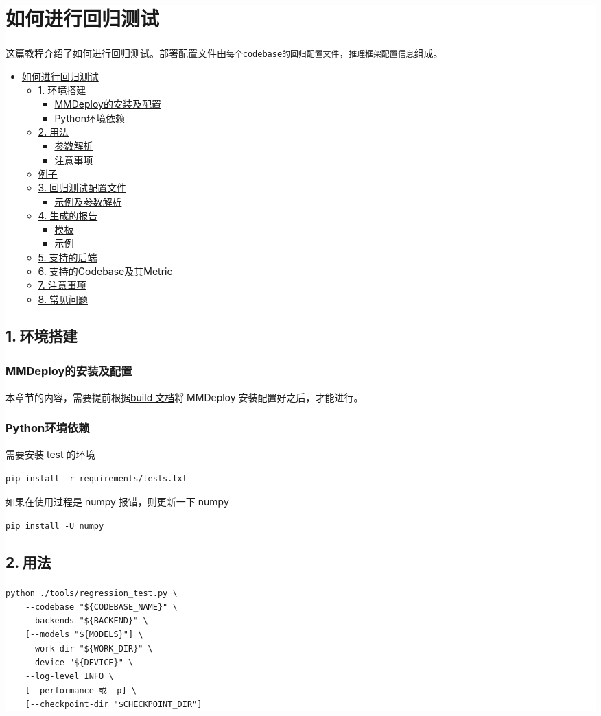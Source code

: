 # 如何进行回归测试



这篇教程介绍了如何进行回归测试。部署配置文件由`每个codebase的回归配置文件`，`推理框架配置信息`组成。



- [如何进行回归测试](#如何进行回归测试)
  - [1. 环境搭建](#1-环境搭建)
    - [MMDeploy的安装及配置](#mmdeploy的安装及配置)
    - [Python环境依赖](#python环境依赖)
  - [2. 用法](#2-用法)
    - [参数解析](#参数解析)
    - [注意事项](#注意事项)
  - [例子](#例子)
  - [3. 回归测试配置文件](#3-回归测试配置文件)
    - [示例及参数解析](#示例及参数解析)
  - [4. 生成的报告](#4-生成的报告)
    - [模板](#模板)
    - [示例](#示例)
  - [5. 支持的后端](#5-支持的后端)
  - [6. 支持的Codebase及其Metric](#6-支持的codebase及其metric)
  - [7. 注意事项](#7-注意事项)
  - [8. 常见问题](#8-常见问题)



## 1. 环境搭建

### MMDeploy的安装及配置

本章节的内容，需要提前根据[build 文档](../01-how-to-build/build_from_source.md)将 MMDeploy 安装配置好之后，才能进行。

### Python环境依赖

需要安装 test 的环境

```shell
pip install -r requirements/tests.txt
```

如果在使用过程是 numpy 报错，则更新一下 numpy

```shell
pip install -U numpy
```

## 2. 用法

```shell
python ./tools/regression_test.py \
    --codebase "${CODEBASE_NAME}" \
    --backends "${BACKEND}" \
    [--models "${MODELS}"] \
    --work-dir "${WORK_DIR}" \
    --device "${DEVICE}" \
    --log-level INFO \
    [--performance 或 -p] \
    [--checkpoint-dir "$CHECKPOINT_DIR"]
```
